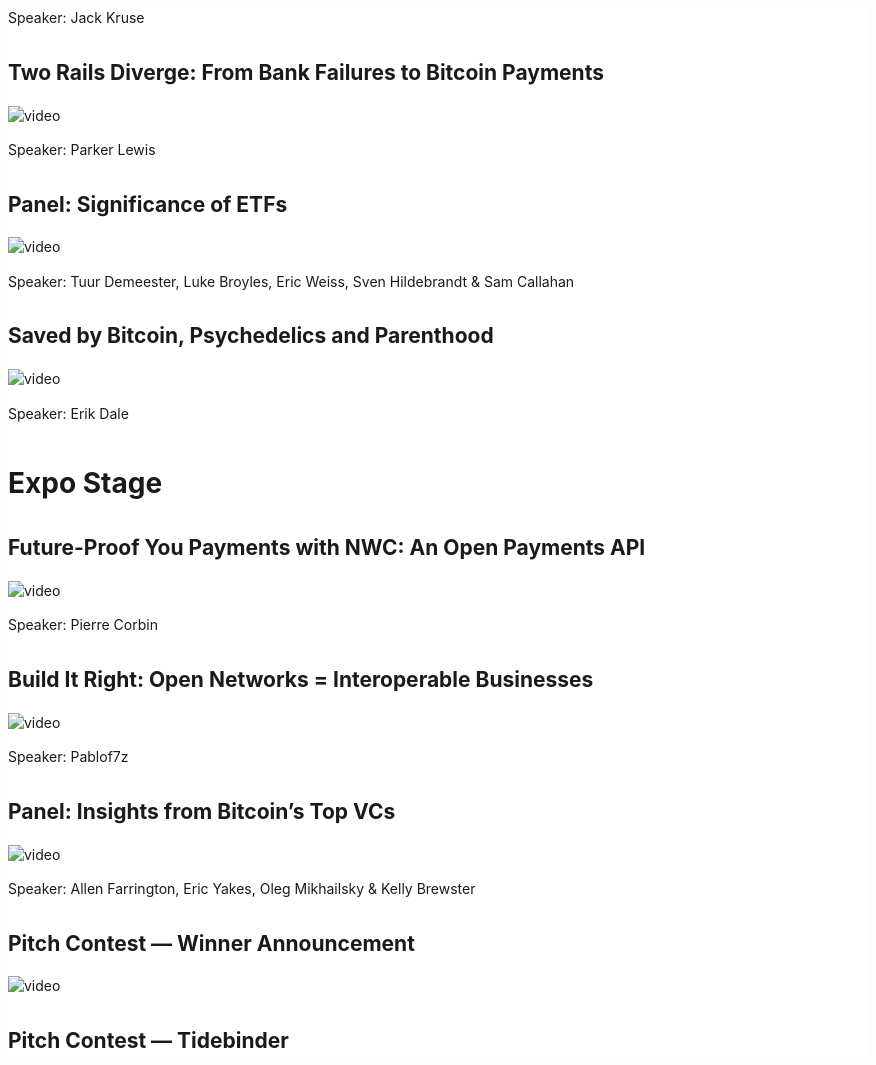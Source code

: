 Speaker: Jack Kruse

## Two Rails Diverge: From Bank Failures to Bitcoin Payments

![video](https://youtu.be/uuDFuwAWMOc)

Speaker: Parker Lewis

## Panel: Significance of ETFs

![video](https://youtu.be/WDfVzdhNkks)

Speaker: Tuur Demeester, Luke Broyles, Eric Weiss, Sven Hildebrandt & Sam Callahan

## Saved by Bitcoin, Psychedelics and Parenthood

![video](https://youtu.be/UJWDufSKjhc)

Speaker: Erik Dale

# Expo Stage

## Future-Proof You Payments with NWC: An Open Payments API

![video](https://youtu.be/yCNNoJXcTRc)

Speaker: Pierre Corbin

## Build It Right: Open Networks = Interoperable Businesses

![video](https://youtu.be/RBXuhzGiIYU)

Speaker: Pablof7z

## Panel: Insights from Bitcoin’s Top VCs

![video](https://youtu.be/1WafoCsfRyg)

Speaker: Allen Farrington, Eric Yakes, Oleg Mikhailsky & Kelly Brewster

## Pitch Contest — Winner Announcement

![video](https://youtu.be/K9jLWZHT-s4)

## Pitch Contest — Tidebinder
